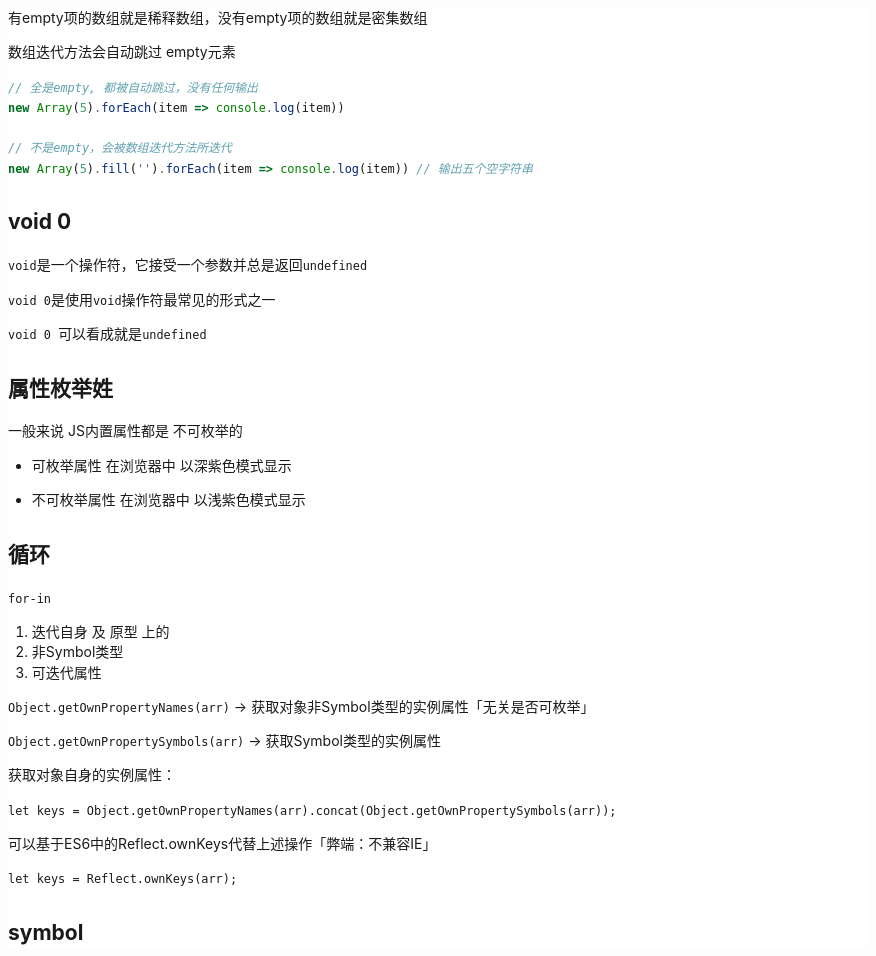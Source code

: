 

有empty项的数组就是稀释数组，没有empty项的数组就是密集数组

数组迭代方法会自动跳过 empty元素

```js
// 全是empty, 都被自动跳过，没有任何输出
new Array(5).forEach(item => console.log(item))

// 不是empty，会被数组迭代方法所迭代
new Array(5).fill('').forEach(item => console.log(item)) // 输出五个空字符串
```



## void 0

`void`是一个操作符，它接受一个参数并总是返回`undefined`

`void 0`是使用`void`操作符最常见的形式之一

`void 0 `可以看成就是`undefined`



## 属性枚举姓

一般来说 JS内置属性都是 不可枚举的

+ 可枚举属性 在浏览器中 以深紫色模式显示

+ 不可枚举属性 在浏览器中 以浅紫色模式显示



## 循环

`for-in`

1. 迭代自身 及 原型 上的 
2. 非Symbol类型
3. 可迭代属性



`Object.getOwnPropertyNames(arr)` -> 获取对象非Symbol类型的实例属性「无关是否可枚举」

 `Object.getOwnPropertySymbols(arr)` -> 获取Symbol类型的实例属性

  

获取对象自身的实例属性：

 `let keys = Object.getOwnPropertyNames(arr).concat(Object.getOwnPropertySymbols(arr));`

可以基于ES6中的Reflect.ownKeys代替上述操作「弊端：不兼容IE」

`let keys = Reflect.ownKeys(arr);`



## symbol
